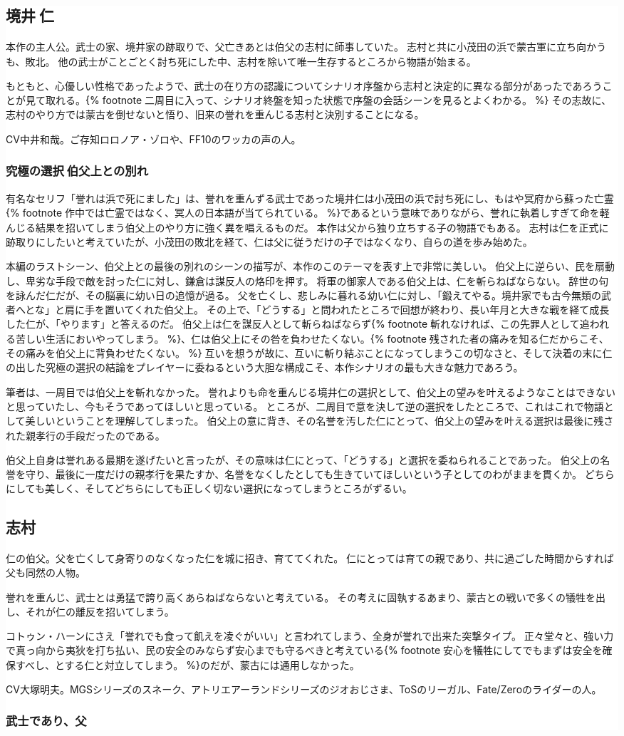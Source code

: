 ## 境井 仁

本作の主人公。武士の家、境井家の跡取りで、父亡きあとは伯父の志村に師事していた。
志村と共に小茂田の浜で蒙古軍に立ち向かうも、敗北。
他の武士がことごとく討ち死にした中、志村を除いて唯一生存するところから物語が始まる。

もともと、心優しい性格であったようで、武士の在り方の認識についてシナリオ序盤から志村と決定的に異なる部分があったであろうことが見て取れる。{% footnote 二周目に入って、シナリオ終盤を知った状態で序盤の会話シーンを見るとよくわかる。 %}
その志故に、志村のやり方では蒙古を倒せないと悟り、旧来の誉れを重んじる志村と決別することになる。

CV中井和哉。ご存知ロロノア・ゾロや、FF10のワッカの声の人。

### 究極の選択 伯父上との別れ

有名なセリフ「誉れは浜で死にました」は、誉れを重んずる武士であった境井仁は小茂田の浜で討ち死にし、もはや冥府から蘇った亡霊{% footnote 作中では亡霊ではなく、冥人の日本語が当てられている。 %}であるという意味でありながら、誉れに執着しすぎて命を軽んじる結果を招いてしまう伯父上のやり方に強く異を唱えるものだ。
本作は父から独り立ちする子の物語でもある。
志村は仁を正式に跡取りにしたいと考えていたが、小茂田の敗北を経て、仁は父に従うだけの子ではなくなり、自らの道を歩み始めた。

本編のラストシーン、伯父上との最後の別れのシーンの描写が、本作のこのテーマを表す上で非常に美しい。
伯父上に逆らい、民を扇動し、卑劣な手段で敵を討った仁に対し、鎌倉は謀反人の烙印を押す。
将軍の御家人である伯父上は、仁を斬らねばならない。
辞世の句を詠んだ仁だが、その脳裏に幼い日の追憶が過る。
父を亡くし、悲しみに暮れる幼い仁に対し、「鍛えてやる。境井家でも古今無類の武者へとな」と肩に手を置いてくれた伯父上。
その上で、「どうする」と問われたところで回想が終わり、長い年月と大きな戦を経て成長した仁が、「やります」と答えるのだ。
伯父上は仁を謀反人として斬らねばならず{% footnote 斬れなければ、この先罪人として追われる苦しい生活においやってしまう。 %}、仁は伯父上にその咎を負わせたくない。{% footnote 残された者の痛みを知る仁だからこそ、その痛みを伯父上に背負わせたくない。 %}
互いを想うが故に、互いに斬り結ぶことになってしまうこの切なさと、そして決着の末に仁の出した究極の選択の結論をプレイヤーに委ねるという大胆な構成こそ、本作シナリオの最も大きな魅力であろう。

筆者は、一周目では伯父上を斬れなかった。
誉れよりも命を重んじる境井仁の選択として、伯父上の望みを叶えるようなことはできないと思っていたし、今もそうであってほしいと思っている。
ところが、二周目で意を決して逆の選択をしたところで、これはこれで物語として美しいということを理解してしまった。
伯父上の意に背き、その名誉を汚した仁にとって、伯父上の望みを叶える選択は最後に残された親孝行の手段だったのである。

伯父上自身は誉れある最期を遂げたいと言ったが、その意味は仁にとって、「どうする」と選択を委ねられることであった。
伯父上の名誉を守り、最後に一度だけの親孝行を果たすか、名誉をなくしたとしても生きていてほしいという子としてのわがままを貫くか。
どちらにしても美しく、そしてどちらにしても正しく切ない選択になってしまうところがずるい。

## 志村

仁の伯父。父を亡くして身寄りのなくなった仁を城に招き、育ててくれた。
仁にとっては育ての親であり、共に過ごした時間からすれば父も同然の人物。

誉れを重んじ、武士とは勇猛で誇り高くあらねばならないと考えている。
その考えに固執するあまり、蒙古との戦いで多くの犠牲を出し、それが仁の離反を招いてしまう。

コトゥン・ハーンにさえ「誉れでも食って飢えを凌ぐがいい」と言われてしまう、全身が誉れで出来た突撃タイプ。
正々堂々と、強い力で真っ向から夷狄を打ち払い、民の安全のみならず安心までも守るべきと考えている{% footnote 安心を犠牲にしてでもまずは安全を確保すべし、とする仁と対立してしまう。 %}のだが、蒙古には通用しなかった。

CV大塚明夫。MGSシリーズのスネーク、アトリエアーランドシリーズのジオおじさま、ToSのリーガル、Fate/Zeroのライダーの人。

### 武士であり、父
